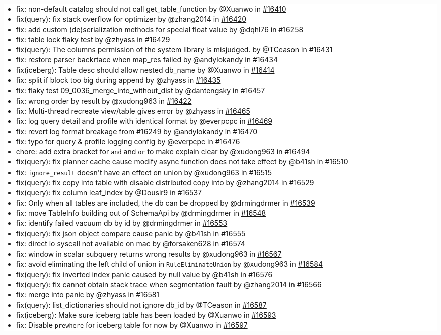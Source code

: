 * fix: non-default catalog should not call get_table_function  by @Xuanwo in [#16410](https://github.com/databendlabs/databend/pull/16410)
* fix(query): fix stack overflow for optimizer by @zhang2014 in [#16420](https://github.com/databendlabs/databend/pull/16420)
* fix: add custom (de)serialization methods for special float value by @dqhl76 in [#16258](https://github.com/databendlabs/databend/pull/16258)
* fix: table lock flaky test by @zhyass in [#16429](https://github.com/databendlabs/databend/pull/16429)
* fix(query): The columns permission of the system library is misjudged. by @TCeason in [#16431](https://github.com/databendlabs/databend/pull/16431)
* fix: restore parser backrtace when map_res failed by @andylokandy in [#16434](https://github.com/databendlabs/databend/pull/16434)
* fix(iceberg): Table desc should allow nested db_name by @Xuanwo in [#16414](https://github.com/databendlabs/databend/pull/16414)
* fix: split if block too big during append by @zhyass in [#16435](https://github.com/databendlabs/databend/pull/16435)
* fix: flaky test 09_0036_merge_into_without_dist by @dantengsky in [#16457](https://github.com/databendlabs/databend/pull/16457)
* fix: wrong order by result by @xudong963 in [#16422](https://github.com/databendlabs/databend/pull/16422)
* fix: Multi-thread recreate view/table gives error by @zhyass in [#16465](https://github.com/databendlabs/databend/pull/16465)
* fix: log query detail and profile with identical format by @everpcpc in [#16469](https://github.com/databendlabs/databend/pull/16469)
* fix: revert log format breakage from #16249 by @andylokandy in [#16470](https://github.com/databendlabs/databend/pull/16470)
* fix: typo for query & profile logging config by @everpcpc in [#16476](https://github.com/databendlabs/databend/pull/16476)
* chore: add extra bracket for `and` and  `or` to make explain clear by @xudong963 in [#16494](https://github.com/databendlabs/databend/pull/16494)
* fix(query): fix planner cache cause modify async function does not take effect by @b41sh in [#16510](https://github.com/databendlabs/databend/pull/16510)
* fix: `ignore_result` doesn't have an effect on union by @xudong963 in [#16515](https://github.com/databendlabs/databend/pull/16515)
* fix(query): fix copy into table with disable distributed copy into by @zhang2014 in [#16529](https://github.com/databendlabs/databend/pull/16529)
* fix(query): fix column leaf_index by @Dousir9 in [#16537](https://github.com/databendlabs/databend/pull/16537)
* fix: Only when all tables are included, the db can be dropped by @drmingdrmer in [#16539](https://github.com/databendlabs/databend/pull/16539)
* fix: move TableInfo building out of SchemaApi by @drmingdrmer in [#16548](https://github.com/databendlabs/databend/pull/16548)
* fix: identify failed vacuum db by id by @drmingdrmer in [#16553](https://github.com/databendlabs/databend/pull/16553)
* fix(query): fix json object compare cause panic by @b41sh in [#16555](https://github.com/databendlabs/databend/pull/16555)
* fix: direct io syscall not available on mac by @forsaken628 in [#16574](https://github.com/databendlabs/databend/pull/16574)
* fix: window in scalar subquery returns wrong results by @xudong963 in [#16567](https://github.com/databendlabs/databend/pull/16567)
* fix: avoid eliminating the left child of union in `RuleEliminateUnion` by @xudong963 in [#16584](https://github.com/databendlabs/databend/pull/16584)
* fix(query): fix inverted index panic caused by null value by @b41sh in [#16576](https://github.com/databendlabs/databend/pull/16576)
* fix(query): fix cannot obtain stack trace when segmentation fault by @zhang2014 in [#16566](https://github.com/databendlabs/databend/pull/16566)
* fix: merge into panic by @zhyass in [#16581](https://github.com/databendlabs/databend/pull/16581)
* fix(query): list_dictionaries should not ignore db_id by @TCeason in [#16587](https://github.com/databendlabs/databend/pull/16587)
* fix(iceberg): Make sure iceberg table has been loaded by @Xuanwo in [#16593](https://github.com/databendlabs/databend/pull/16593)
* fix: Disable `prewhere` for iceberg table for now by @Xuanwo in [#16597](https://github.com/databendlabs/databend/pull/16597)